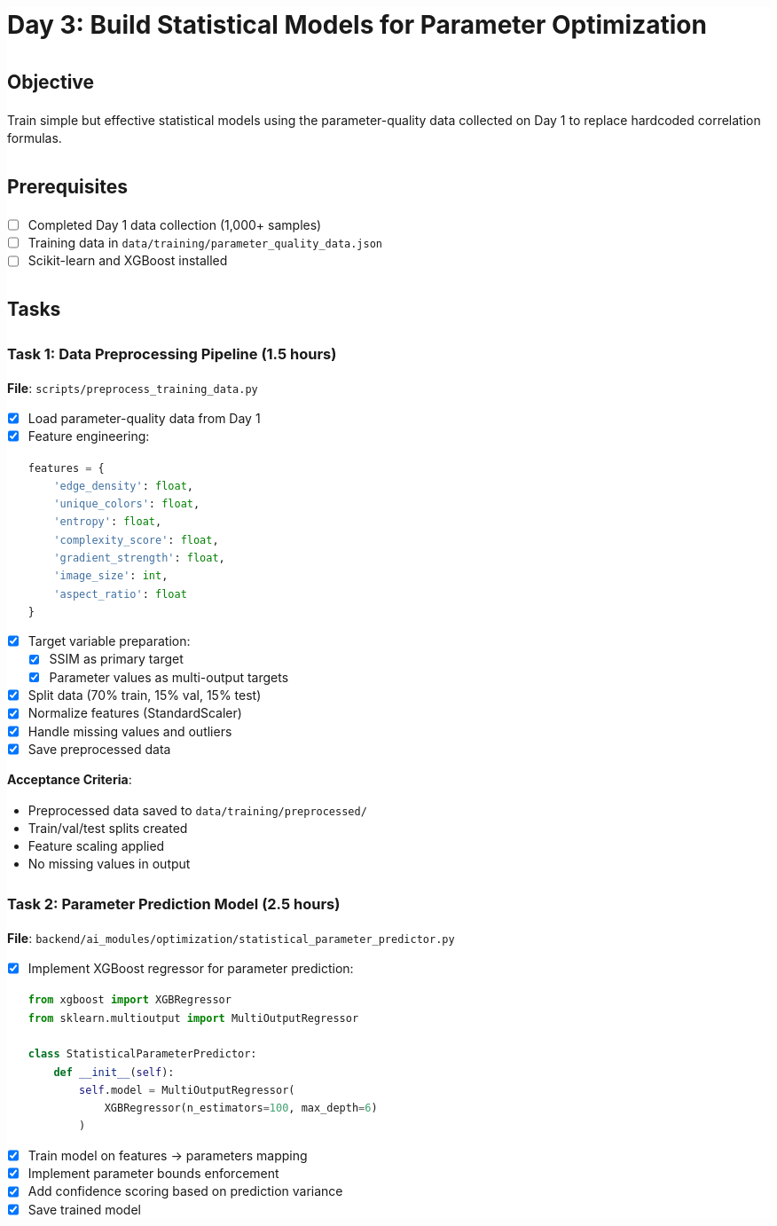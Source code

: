 # Day 3: Build Statistical Models for Parameter Optimization

## Objective
Train simple but effective statistical models using the parameter-quality data collected on Day 1 to replace hardcoded correlation formulas.

## Prerequisites
- [ ] Completed Day 1 data collection (1,000+ samples)
- [ ] Training data in `data/training/parameter_quality_data.json`
- [ ] Scikit-learn and XGBoost installed

## Tasks

### Task 1: Data Preprocessing Pipeline (1.5 hours)
**File**: `scripts/preprocess_training_data.py`

- [x] Load parameter-quality data from Day 1
- [x] Feature engineering:
  ```python
  features = {
      'edge_density': float,
      'unique_colors': float,
      'entropy': float,
      'complexity_score': float,
      'gradient_strength': float,
      'image_size': int,
      'aspect_ratio': float
  }
  ```
- [x] Target variable preparation:
  - [x] SSIM as primary target
  - [x] Parameter values as multi-output targets
- [x] Split data (70% train, 15% val, 15% test)
- [x] Normalize features (StandardScaler)
- [x] Handle missing values and outliers
- [x] Save preprocessed data

**Acceptance Criteria**:
- Preprocessed data saved to `data/training/preprocessed/`
- Train/val/test splits created
- Feature scaling applied
- No missing values in output

### Task 2: Parameter Prediction Model (2.5 hours)
**File**: `backend/ai_modules/optimization/statistical_parameter_predictor.py`

- [x] Implement XGBoost regressor for parameter prediction:
  ```python
  from xgboost import XGBRegressor
  from sklearn.multioutput import MultiOutputRegressor

  class StatisticalParameterPredictor:
      def __init__(self):
          self.model = MultiOutputRegressor(
              XGBRegressor(n_estimators=100, max_depth=6)
          )
  ```
- [x] Train model on features → parameters mapping
- [x] Implement parameter bounds enforcement
- [x] Add confidence scoring based on prediction variance
- [x] Save trained model